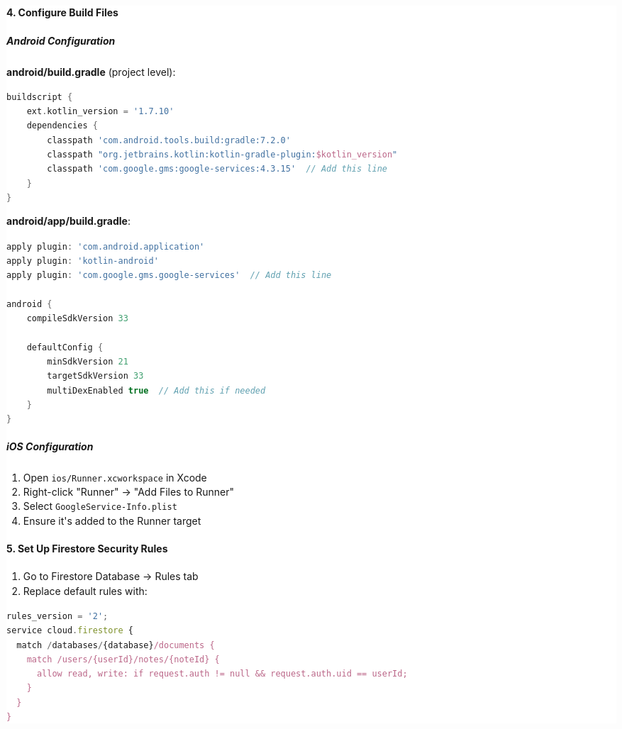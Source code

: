 #### 4. Configure Build Files

##### Android Configuration

**android/build.gradle** (project level):

```gradle
buildscript {
    ext.kotlin_version = '1.7.10'
    dependencies {
        classpath 'com.android.tools.build:gradle:7.2.0'
        classpath "org.jetbrains.kotlin:kotlin-gradle-plugin:$kotlin_version"
        classpath 'com.google.gms:google-services:4.3.15'  // Add this line
    }
}
```

**android/app/build.gradle**:

```gradle
apply plugin: 'com.android.application'
apply plugin: 'kotlin-android'
apply plugin: 'com.google.gms.google-services'  // Add this line

android {
    compileSdkVersion 33

    defaultConfig {
        minSdkVersion 21
        targetSdkVersion 33
        multiDexEnabled true  // Add this if needed
    }
}
```

##### iOS Configuration

1. Open `ios/Runner.xcworkspace` in Xcode
2. Right-click "Runner" → "Add Files to Runner"
3. Select `GoogleService-Info.plist`
4. Ensure it's added to the Runner target

#### 5. Set Up Firestore Security Rules

1. Go to Firestore Database → Rules tab
2. Replace default rules with:

```javascript
rules_version = '2';
service cloud.firestore {
  match /databases/{database}/documents {
    match /users/{userId}/notes/{noteId} {
      allow read, write: if request.auth != null && request.auth.uid == userId;
    }
  }
}
```
